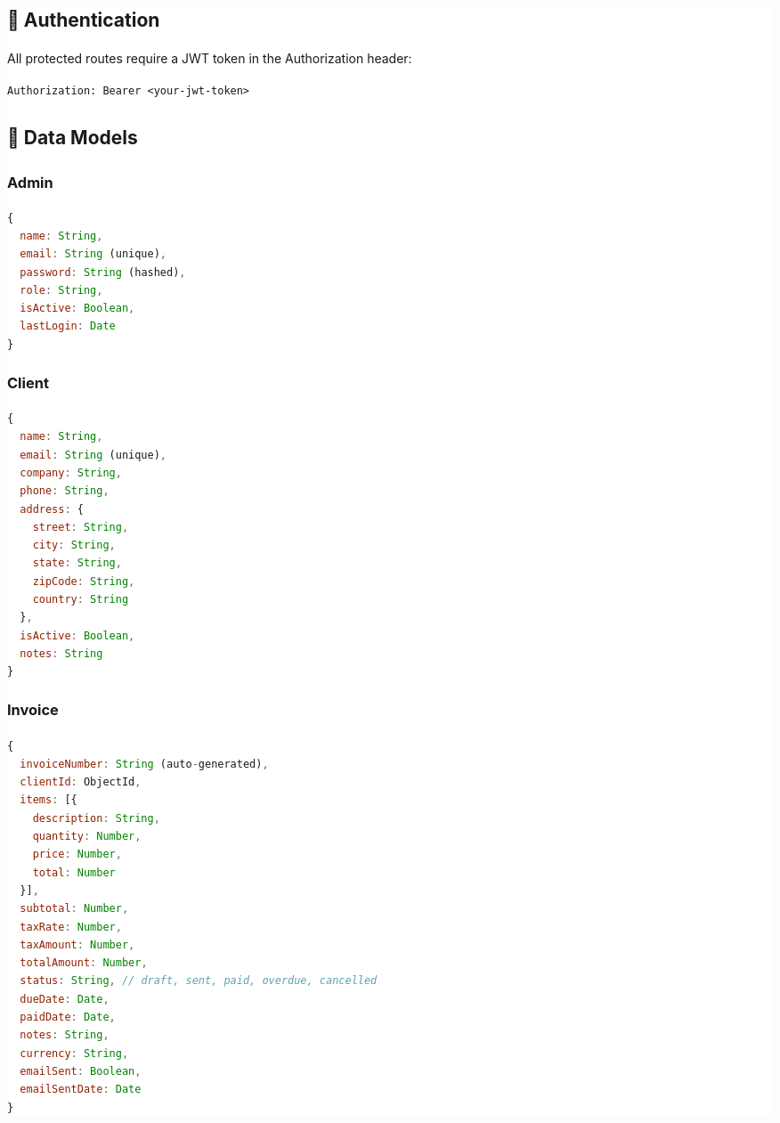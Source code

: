 ## 🔐 Authentication

All protected routes require a JWT token in the Authorization header:
```
Authorization: Bearer <your-jwt-token>
```

## 📝 Data Models

### Admin
```javascript
{
  name: String,
  email: String (unique),
  password: String (hashed),
  role: String,
  isActive: Boolean,
  lastLogin: Date
}
```

### Client
```javascript
{
  name: String,
  email: String (unique),
  company: String,
  phone: String,
  address: {
    street: String,
    city: String,
    state: String,
    zipCode: String,
    country: String
  },
  isActive: Boolean,
  notes: String
}
```

### Invoice
```javascript
{
  invoiceNumber: String (auto-generated),
  clientId: ObjectId,
  items: [{
    description: String,
    quantity: Number,
    price: Number,
    total: Number
  }],
  subtotal: Number,
  taxRate: Number,
  taxAmount: Number,
  totalAmount: Number,
  status: String, // draft, sent, paid, overdue, cancelled
  dueDate: Date,
  paidDate: Date,
  notes: String,
  currency: String,
  emailSent: Boolean,
  emailSentDate: Date
}
```